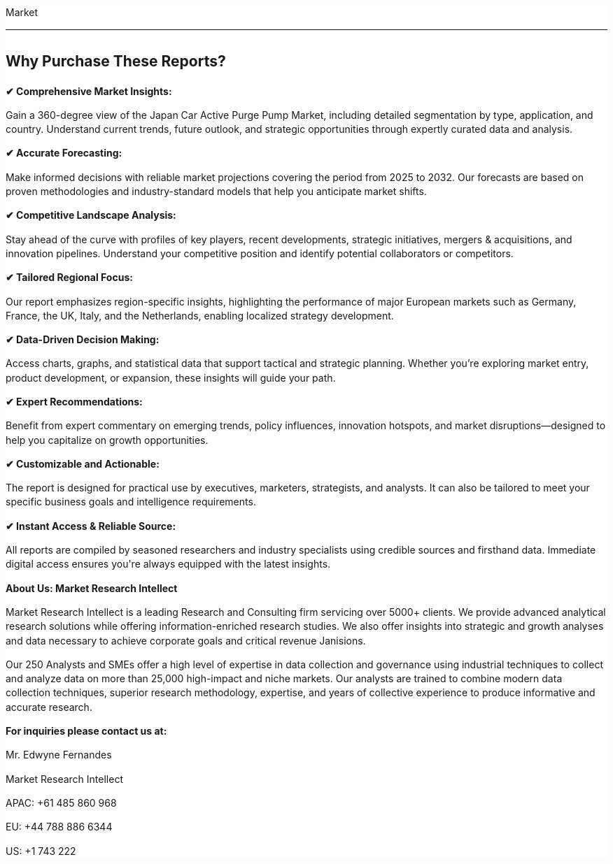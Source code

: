 Market</a></span></p></blockquote><hr /><h2>Why Purchase These Reports?</h2><p><strong>✔ Comprehensive Market Insights:</strong></p><p>Gain a 360-degree view of the Japan Car Active Purge Pump Market, including detailed segmentation by type, application, and country. Understand current trends, future outlook, and strategic opportunities through expertly curated data and analysis.</p><p><strong>✔ Accurate Forecasting:</strong></p><p>Make informed decisions with reliable market projections covering the period from 2025 to 2032. Our forecasts are based on proven methodologies and industry-standard models that help you anticipate market shifts.</p><p><strong>✔ Competitive Landscape Analysis:</strong></p><p>Stay ahead of the curve with profiles of key players, recent developments, strategic initiatives, mergers &amp; acquisitions, and innovation pipelines. Understand your competitive position and identify potential collaborators or competitors.</p><p><strong>✔ Tailored Regional Focus:</strong></p><p>Our report emphasizes region-specific insights, highlighting the performance of major European markets such as Germany, France, the UK, Italy, and the Netherlands, enabling localized strategy development.</p><p><strong>✔ Data-Driven Decision Making:</strong></p><p>Access charts, graphs, and statistical data that support tactical and strategic planning. Whether you&rsquo;re exploring market entry, product development, or expansion, these insights will guide your path.</p><p><strong>✔ Expert Recommendations:</strong></p><p>Benefit from expert commentary on emerging trends, policy influences, innovation hotspots, and market disruptions&mdash;designed to help you capitalize on growth opportunities.</p><p><strong>✔ Customizable and Actionable:</strong></p><p>The report is designed for practical use by executives, marketers, strategists, and analysts. It can also be tailored to meet your specific business goals and intelligence requirements.</p><p><strong>✔ Instant Access &amp; Reliable Source:</strong></p><p>All reports are compiled by seasoned researchers and industry specialists using credible sources and firsthand data. Immediate digital access ensures you're always equipped with the latest insights.</p><p><strong><span class="font-[700]">About Us: Market Research Intellect</span></strong></p><p><span class="">Market Research Intellect is a leading Research and Consulting firm servicing over 5000+ clients. We provide advanced analytical research solutions while offering information-enriched research studies.&nbsp;</span>We also offer insights into strategic and growth analyses and data necessary to achieve corporate goals and critical revenue Janisions.</p><p><span class="">Our 250 Analysts and SMEs offer a high level of expertise in data collection and governance using industrial techniques to collect and analyze data on more than 25,000 high-impact and niche markets. Our analysts are trained to combine modern data collection techniques, superior research methodology, expertise, and years of collective experience to produce informative and accurate research.</span></p><p><strong>For inquiries please contact us at:</strong></p><p>Mr. Edwyne Fernandes</p><p>Market Research Intellect</p><p>APAC: +61 485 860 968</p><p>EU: +44 788 886 6344</p><p>US: +1 743 222
